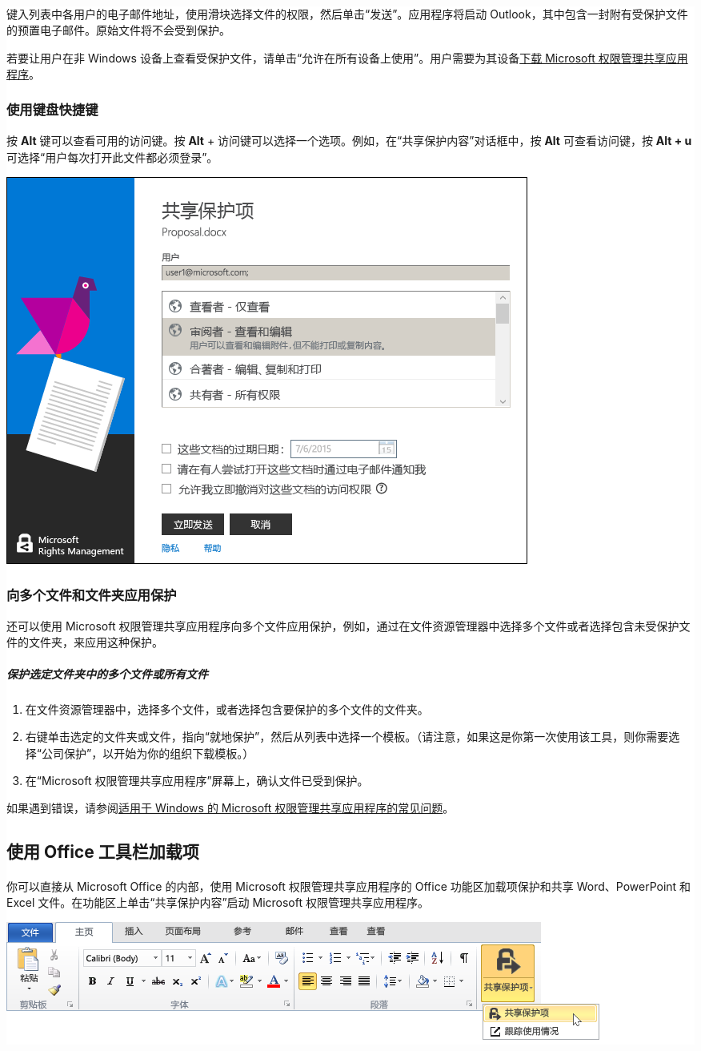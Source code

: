 键入列表中各用户的电子邮件地址，使用滑块选择文件的权限，然后单击“发送”。应用程序将启动 Outlook，其中包含一封附有受保护文件的预置电子邮件。原始文件将不会受到保护。

若要让用户在非 Windows 设备上查看受保护文件，请单击“允许在所有设备上使用”。用户需要为其设备[下载 Microsoft 权限管理共享应用程序](http://go.microsoft.com/fwlink/?LinkId=303970)。

### <a name="BKMK_AccessKeys"></a>使用键盘快捷键
按 **Alt** 键可以查看可用的访问键。按 **Alt** + 访问键可以选择一个选项。例如，在“共享保护内容”对话框中，按 **Alt** 可查看访问键，按 **Alt + u** 可选择“用户每次打开此文件都必须登录”。

![](../Image/ADRMS_MSRMSApp_AccessKeys.png)

### <a name="BKMK_Multiple"></a>向多个文件和文件夹应用保护
还可以使用 Microsoft 权限管理共享应用程序向多个文件应用保护，例如，通过在文件资源管理器中选择多个文件或者选择包含未受保护文件的文件夹，来应用这种保护。

##### 保护选定文件夹中的多个文件或所有文件

1.  在文件资源管理器中，选择多个文件，或者选择包含要保护的多个文件的文件夹。

2.  右键单击选定的文件夹或文件，指向“就地保护”，然后从列表中选择一个模板。（请注意，如果这是你第一次使用该工具，则你需要选择“公司保护”，以开始为你的组织下载模板。）

3.  在“Microsoft 权限管理共享应用程序”屏幕上，确认文件已受到保护。

如果遇到错误，请参阅[适用于 Windows 的 Microsoft 权限管理共享应用程序的常见问题](http://go.microsoft.com/fwlink/?LinkId=303971)。

## <a name="BKMK_OfficeToolbar"></a>使用 Office 工具栏加载项
你可以直接从 Microsoft Office 的内部，使用 Microsoft 权限管理共享应用程序的 Office 功能区加载项保护和共享 Word、PowerPoint 和 Excel 文件。在功能区上单击“共享保护内容”启动 Microsoft 权限管理共享应用程序。

![](../Image/ADRMS_MSRMSApp_SP_OfficeToolbar.png)
